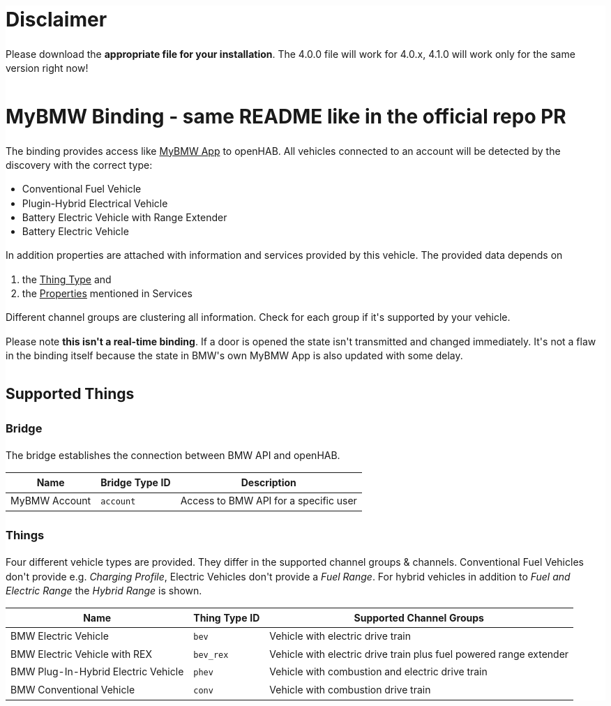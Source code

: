 # Disclaimer
Please download the **appropriate file for your installation**. The 4.0.0 file will work for 4.0.x, 4.1.0 will work only for the same version right now!


# MyBMW Binding - same README like in the official repo PR

The binding provides access like [MyBMW App](https://www.bmw.com/en/footer/mybmw-app.html) to openHAB.
All vehicles connected to an account will be detected by the discovery with the correct type: 

* Conventional Fuel Vehicle
* Plugin-Hybrid Electrical Vehicle 
* Battery Electric Vehicle with Range Extender
* Battery Electric Vehicle 

In addition properties are attached with information and services provided by this vehicle.
The provided data depends on 

1. the [Thing Type](#things) and 
2. the [Properties](#properties) mentioned in Services

Different channel groups are clustering all information.
Check for each group if it's supported by your vehicle.

Please note **this isn't a real-time binding**. 
If a door is opened the state isn't transmitted and changed immediately. 
It's not a flaw in the binding itself because the state in BMW's own MyBMW App is also updated with some delay. 

## Supported Things

### Bridge

The bridge establishes the connection between BMW API and openHAB.

| Name                       | Bridge Type ID | Description                              |
|----------------------------|----------------|------------------------------------------|
| MyBMW Account              | `account`      | Access to BMW API for a specific user    |


### Things

Four different vehicle types are provided. 
They differ in the supported channel groups & channels. 
Conventional Fuel Vehicles don't provide e.g. _Charging Profile_, Electric Vehicles don't provide a _Fuel Range_. 
For hybrid vehicles in addition to _Fuel and Electric Range_ the _Hybrid Range_ is shown.
 
| Name                                | Thing Type ID | Supported Channel Groups                                            |
|-------------------------------------|---------------|---------------------------------------------------------------------|
| BMW Electric Vehicle                | `bev`         | Vehicle with electric drive train                                   |
| BMW Electric Vehicle with REX       | `bev_rex`     | Vehicle with electric drive train plus fuel powered range extender  |
| BMW Plug-In-Hybrid Electric Vehicle | `phev`        | Vehicle with combustion and electric drive train                    |
| BMW Conventional Vehicle            | `conv`        | Vehicle with combustion drive train                                 |
